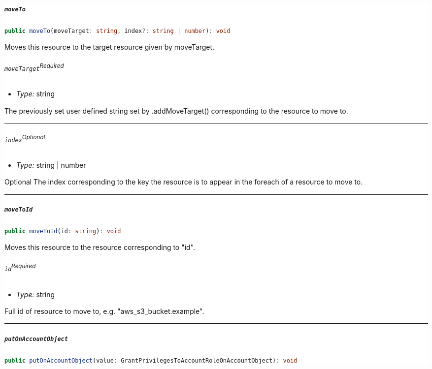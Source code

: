 ##### `moveTo` <a name="moveTo" id="@cdktf/provider-snowflake.grantPrivilegesToAccountRole.GrantPrivilegesToAccountRole.moveTo"></a>

```typescript
public moveTo(moveTarget: string, index?: string | number): void
```

Moves this resource to the target resource given by moveTarget.

###### `moveTarget`<sup>Required</sup> <a name="moveTarget" id="@cdktf/provider-snowflake.grantPrivilegesToAccountRole.GrantPrivilegesToAccountRole.moveTo.parameter.moveTarget"></a>

- *Type:* string

The previously set user defined string set by .addMoveTarget() corresponding to the resource to move to.

---

###### `index`<sup>Optional</sup> <a name="index" id="@cdktf/provider-snowflake.grantPrivilegesToAccountRole.GrantPrivilegesToAccountRole.moveTo.parameter.index"></a>

- *Type:* string | number

Optional The index corresponding to the key the resource is to appear in the foreach of a resource to move to.

---

##### `moveToId` <a name="moveToId" id="@cdktf/provider-snowflake.grantPrivilegesToAccountRole.GrantPrivilegesToAccountRole.moveToId"></a>

```typescript
public moveToId(id: string): void
```

Moves this resource to the resource corresponding to "id".

###### `id`<sup>Required</sup> <a name="id" id="@cdktf/provider-snowflake.grantPrivilegesToAccountRole.GrantPrivilegesToAccountRole.moveToId.parameter.id"></a>

- *Type:* string

Full id of resource to move to, e.g. "aws_s3_bucket.example".

---

##### `putOnAccountObject` <a name="putOnAccountObject" id="@cdktf/provider-snowflake.grantPrivilegesToAccountRole.GrantPrivilegesToAccountRole.putOnAccountObject"></a>

```typescript
public putOnAccountObject(value: GrantPrivilegesToAccountRoleOnAccountObject): void
```
